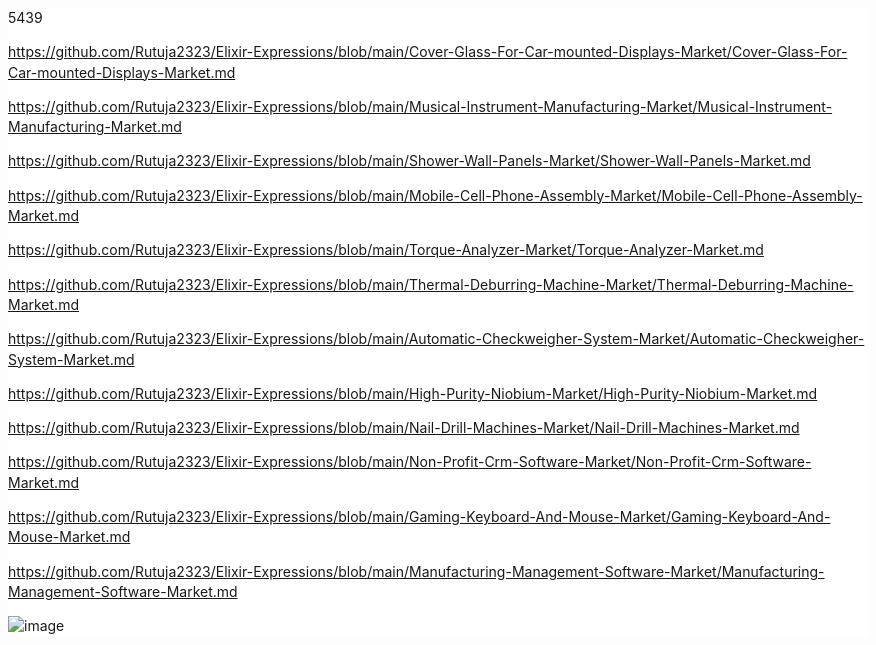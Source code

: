 5439</p><p><a href="https://github.com/Rutuja2323/Elixir-Expressions/blob/main/Cover-Glass-For-Car-mounted-Displays-Market/Cover-Glass-For-Car-mounted-Displays-Market.md">https://github.com/Rutuja2323/Elixir-Expressions/blob/main/Cover-Glass-For-Car-mounted-Displays-Market/Cover-Glass-For-Car-mounted-Displays-Market.md</a></p><p><a href="https://github.com/Rutuja2323/Elixir-Expressions/blob/main/Musical-Instrument-Manufacturing-Market/Musical-Instrument-Manufacturing-Market.md">https://github.com/Rutuja2323/Elixir-Expressions/blob/main/Musical-Instrument-Manufacturing-Market/Musical-Instrument-Manufacturing-Market.md</a></p><p><a href="https://github.com/Rutuja2323/Elixir-Expressions/blob/main/Shower-Wall-Panels-Market/Shower-Wall-Panels-Market.md">https://github.com/Rutuja2323/Elixir-Expressions/blob/main/Shower-Wall-Panels-Market/Shower-Wall-Panels-Market.md</a></p><p><a href="https://github.com/Rutuja2323/Elixir-Expressions/blob/main/Mobile-Cell-Phone-Assembly-Market/Mobile-Cell-Phone-Assembly-Market.md">https://github.com/Rutuja2323/Elixir-Expressions/blob/main/Mobile-Cell-Phone-Assembly-Market/Mobile-Cell-Phone-Assembly-Market.md</a></p><p><a href="https://github.com/Rutuja2323/Elixir-Expressions/blob/main/Torque-Analyzer-Market/Torque-Analyzer-Market.md">https://github.com/Rutuja2323/Elixir-Expressions/blob/main/Torque-Analyzer-Market/Torque-Analyzer-Market.md</a></p><p><a href="https://github.com/Rutuja2323/Elixir-Expressions/blob/main/Thermal-Deburring-Machine-Market/Thermal-Deburring-Machine-Market.md">https://github.com/Rutuja2323/Elixir-Expressions/blob/main/Thermal-Deburring-Machine-Market/Thermal-Deburring-Machine-Market.md</a></p><p><a href="https://github.com/Rutuja2323/Elixir-Expressions/blob/main/Automatic-Checkweigher-System-Market/Automatic-Checkweigher-System-Market.md">https://github.com/Rutuja2323/Elixir-Expressions/blob/main/Automatic-Checkweigher-System-Market/Automatic-Checkweigher-System-Market.md</a></p><p><a href="https://github.com/Rutuja2323/Elixir-Expressions/blob/main/High-Purity-Niobium-Market/High-Purity-Niobium-Market.md">https://github.com/Rutuja2323/Elixir-Expressions/blob/main/High-Purity-Niobium-Market/High-Purity-Niobium-Market.md</a></p><p><a href="https://github.com/Rutuja2323/Elixir-Expressions/blob/main/Nail-Drill-Machines-Market/Nail-Drill-Machines-Market.md">https://github.com/Rutuja2323/Elixir-Expressions/blob/main/Nail-Drill-Machines-Market/Nail-Drill-Machines-Market.md</a></p><p><a href="https://github.com/Rutuja2323/Elixir-Expressions/blob/main/Non-Profit-Crm-Software-Market/Non-Profit-Crm-Software-Market.md">https://github.com/Rutuja2323/Elixir-Expressions/blob/main/Non-Profit-Crm-Software-Market/Non-Profit-Crm-Software-Market.md</a></p><p><a href="https://github.com/Rutuja2323/Elixir-Expressions/blob/main/Gaming-Keyboard-And-Mouse-Market/Gaming-Keyboard-And-Mouse-Market.md">https://github.com/Rutuja2323/Elixir-Expressions/blob/main/Gaming-Keyboard-And-Mouse-Market/Gaming-Keyboard-And-Mouse-Market.md</a></p><p><a href="https://github.com/Rutuja2323/Elixir-Expressions/blob/main/Manufacturing-Management-Software-Market/Manufacturing-Management-Software-Market.md">https://github.com/Rutuja2323/Elixir-Expressions/blob/main/Manufacturing-Management-Software-Market/Manufacturing-Management-Software-Market.md</a></p>
![image](https://github.com/user-attachments/assets/75c82781-a02f-4c9a-8e1b-5ee45938407e)
